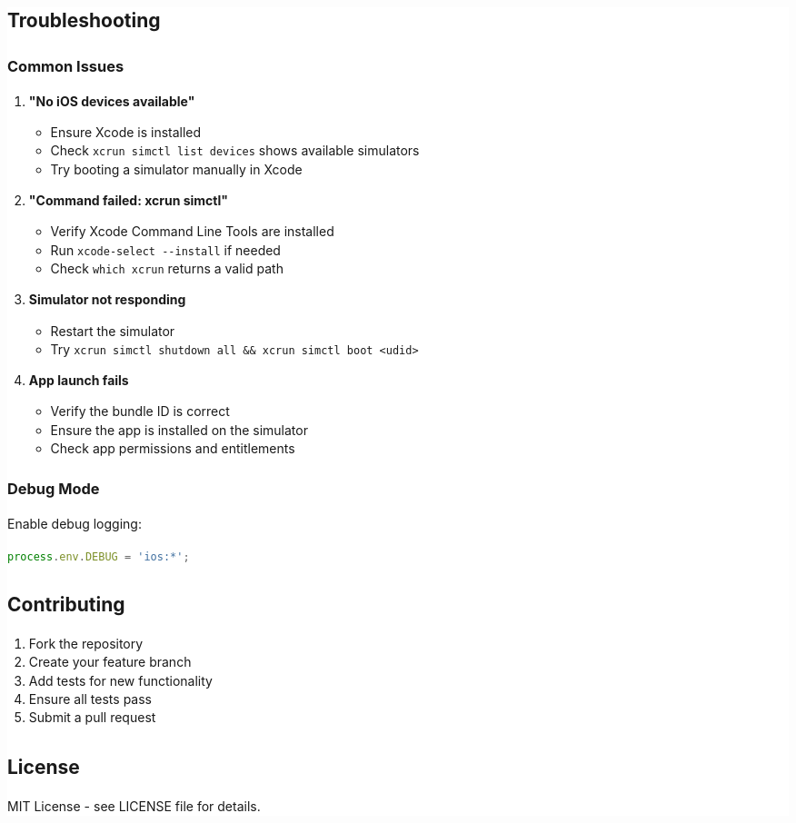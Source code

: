 ```typescript
```

## Troubleshooting

### Common Issues

1. **"No iOS devices available"**
   - Ensure Xcode is installed
   - Check `xcrun simctl list devices` shows available simulators
   - Try booting a simulator manually in Xcode

2. **"Command failed: xcrun simctl"**
   - Verify Xcode Command Line Tools are installed
   - Run `xcode-select --install` if needed
   - Check `which xcrun` returns a valid path

3. **Simulator not responding**
   - Restart the simulator
   - Try `xcrun simctl shutdown all && xcrun simctl boot <udid>`

4. **App launch fails**
   - Verify the bundle ID is correct
   - Ensure the app is installed on the simulator
   - Check app permissions and entitlements

### Debug Mode

Enable debug logging:

```typescript
process.env.DEBUG = 'ios:*';
```

## Contributing

1. Fork the repository
2. Create your feature branch
3. Add tests for new functionality
4. Ensure all tests pass
5. Submit a pull request

## License

MIT License - see LICENSE file for details.